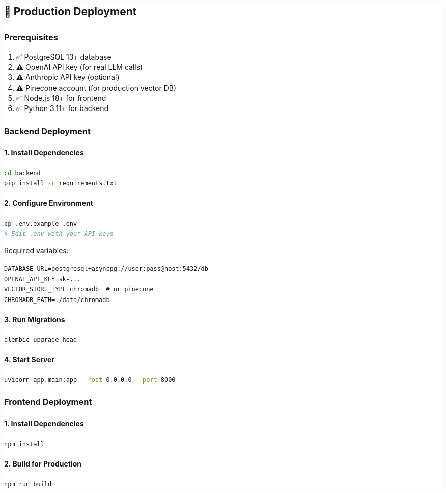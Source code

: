 
## 🚀 Production Deployment

### Prerequisites
1. ✅ PostgreSQL 13+ database
2. ⚠️ OpenAI API key (for real LLM calls)
3. ⚠️ Anthropic API key (optional)
4. ⚠️ Pinecone account (for production vector DB)
5. ✅ Node.js 18+ for frontend
6. ✅ Python 3.11+ for backend

### Backend Deployment

#### 1. Install Dependencies
```bash
cd backend
pip install -r requirements.txt
```

#### 2. Configure Environment
```bash
cp .env.example .env
# Edit .env with your API keys
```

Required variables:
```env
DATABASE_URL=postgresql+asyncpg://user:pass@host:5432/db
OPENAI_API_KEY=sk-...
VECTOR_STORE_TYPE=chromadb  # or pinecone
CHROMADB_PATH=./data/chromadb
```

#### 3. Run Migrations
```bash
alembic upgrade head
```

#### 4. Start Server
```bash
uvicorn app.main:app --host 0.0.0.0 --port 8000
```

### Frontend Deployment

#### 1. Install Dependencies
```bash
npm install
```

#### 2. Build for Production
```bash
npm run build
```
